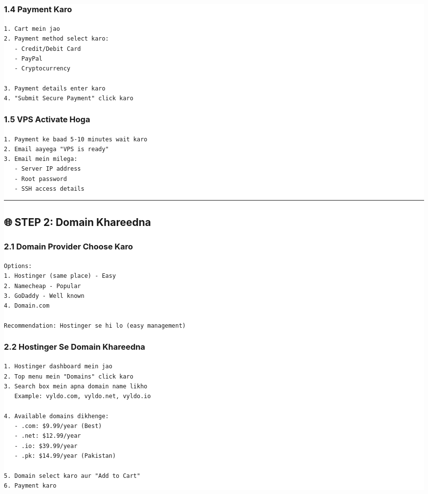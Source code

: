 ### 1.4 Payment Karo
```
1. Cart mein jao
2. Payment method select karo:
   - Credit/Debit Card
   - PayPal
   - Cryptocurrency
   
3. Payment details enter karo
4. "Submit Secure Payment" click karo
```

### 1.5 VPS Activate Hoga
```
1. Payment ke baad 5-10 minutes wait karo
2. Email aayega "VPS is ready"
3. Email mein milega:
   - Server IP address
   - Root password
   - SSH access details
```

---

## 🌐 STEP 2: Domain Khareedna

### 2.1 Domain Provider Choose Karo
```
Options:
1. Hostinger (same place) - Easy
2. Namecheap - Popular
3. GoDaddy - Well known
4. Domain.com

Recommendation: Hostinger se hi lo (easy management)
```

### 2.2 Hostinger Se Domain Khareedna
```
1. Hostinger dashboard mein jao
2. Top menu mein "Domains" click karo
3. Search box mein apna domain name likho
   Example: vyldo.com, vyldo.net, vyldo.io

4. Available domains dikhenge:
   - .com: $9.99/year (Best)
   - .net: $12.99/year
   - .io: $39.99/year
   - .pk: $14.99/year (Pakistan)

5. Domain select karo aur "Add to Cart"
6. Payment karo
```
